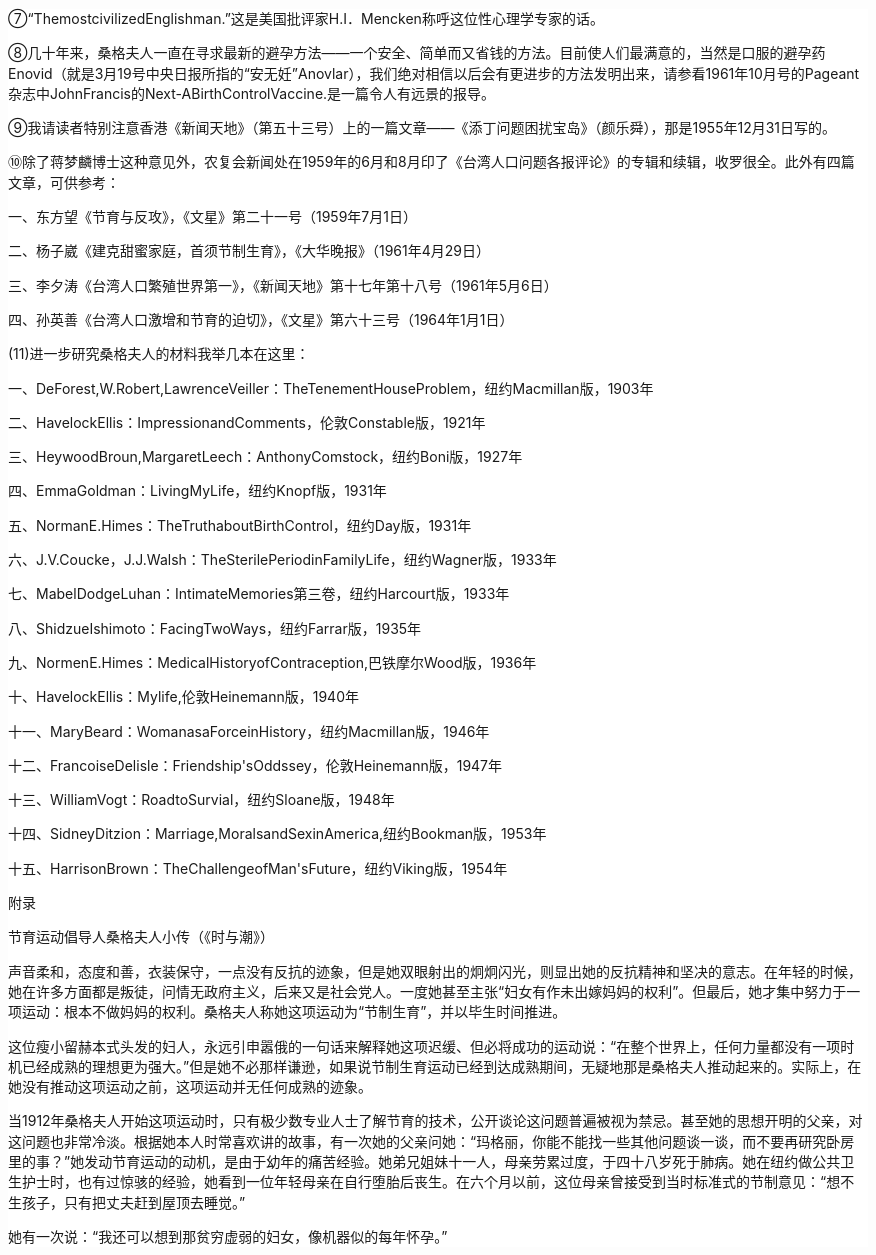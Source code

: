 ⑦“ThemostcivilizedEnglishman.”这是美国批评家H.I．Mencken称呼这位性心理学专家的话。

⑧几十年来，桑格夫人一直在寻求最新的避孕方法——一个安全、简单而又省钱的方法。目前使人们最满意的，当然是口服的避孕药Enovid（就是3月19号中央日报所指的“安无妊”Anovlar），我们绝对相信以后会有更进步的方法发明出来，请参看1961年10月号的Pageant杂志中JohnFrancis的Next-ABirthControlVaccine.是一篇令人有远景的报导。

⑨我请读者特别注意香港《新闻天地》（第五十三号）上的一篇文章——《添丁问题困扰宝岛》（颜乐舜），那是1955年12月31日写的。

⑩除了蒋梦麟博士这种意见外，农复会新闻处在1959年的6月和8月印了《台湾人口问题各报评论》的专辑和续辑，收罗很全。此外有四篇文章，可供参考：

一、东方望《节育与反攻》，《文星》第二十一号（1959年7月1日）

二、杨子崴《建克甜蜜家庭，首须节制生育》，《大华晚报》（1961年4月29日）

三、李夕涛《台湾人口繁殖世界第一》，《新闻天地》第十七年第十八号（1961年5月6日）

四、孙英善《台湾人口激增和节育的迫切》，《文星》第六十三号（1964年1月1日）

(11)进一步研究桑格夫人的材料我举几本在这里：

一、DeForest,W.Robert,LawrenceVeiller：TheTenementHouseProblem，纽约Macmillan版，1903年

二、HavelockEllis：ImpressionandComments，伦敦Constable版，1921年

三、HeywoodBroun,MargaretLeech：AnthonyComstock，纽约Boni版，1927年

四、EmmaGoldman：LivingMyLife，纽约Knopf版，1931年

五、NormanE.Himes：TheTruthaboutBirthControl，纽约Day版，1931年

六、J.V.Coucke，J.J.Walsh：TheSterilePeriodinFamilyLife，纽约Wagner版，1933年

七、MabelDodgeLuhan：IntimateMemories第三卷，纽约Harcourt版，1933年

八、ShidzueIshimoto：FacingTwoWays，纽约Farrar版，1935年

九、NormenE.Himes：MedicalHistoryofContraception,巴铁摩尔Wood版，1936年

十、HavelockEllis：Mylife,伦敦Heinemann版，1940年

十一、MaryBeard：WomanasaForceinHistory，纽约Macmillan版，1946年

十二、FrancoiseDelisle：Friendship'sOddssey，伦敦Heinemann版，1947年

十三、WilliamVogt：RoadtoSurvial，纽约Sloane版，1948年

十四、SidneyDitzion：Marriage,MoralsandSexinAmerica,纽约Bookman版，1953年

十五、HarrisonBrown：TheChallengeofMan'sFuture，纽约Viking版，1954年

附录

节育运动倡导人桑格夫人小传（《时与潮》）

声音柔和，态度和善，衣装保守，一点没有反抗的迹象，但是她双眼射出的炯炯闪光，则显出她的反抗精神和坚决的意志。在年轻的时候，她在许多方面都是叛徒，问情无政府主义，后来又是社会党人。一度她甚至主张“妇女有作未出嫁妈妈的权利”。但最后，她才集中努力于一项运动：根本不做妈妈的权利。桑格夫人称她这项运动为“节制生育”，并以毕生时间推进。

这位瘦小留赫本式头发的妇人，永远引申嚣俄的一句话来解释她这项迟缓、但必将成功的运动说：“在整个世界上，任何力量都没有一项时机已经成熟的理想更为强大。”但是她不必那样谦逊，如果说节制生育运动已经到达成熟期间，无疑地那是桑格夫人推动起来的。实际上，在她没有推动这项运动之前，这项运动并无任何成熟的迹象。

当1912年桑格夫人开始这项运动时，只有极少数专业人士了解节育的技术，公开谈论这问题普遍被视为禁忌。甚至她的思想开明的父亲，对这问题也非常冷淡。根据她本人时常喜欢讲的故事，有一次她的父亲问她：“玛格丽，你能不能找一些其他问题谈一谈，而不要再研究卧房里的事？”她发动节育运动的动机，是由于幼年的痛苦经验。她弟兄姐妹十一人，母亲劳累过度，于四十八岁死于肺病。她在纽约做公共卫生护士时，也有过惊骇的经验，她看到一位年轻母亲在自行堕胎后丧生。在六个月以前，这位母亲曾接受到当时标准式的节制意见：“想不生孩子，只有把丈夫赶到屋顶去睡觉。”

她有一次说：“我还可以想到那贫穷虚弱的妇女，像机器似的每年怀孕。”
